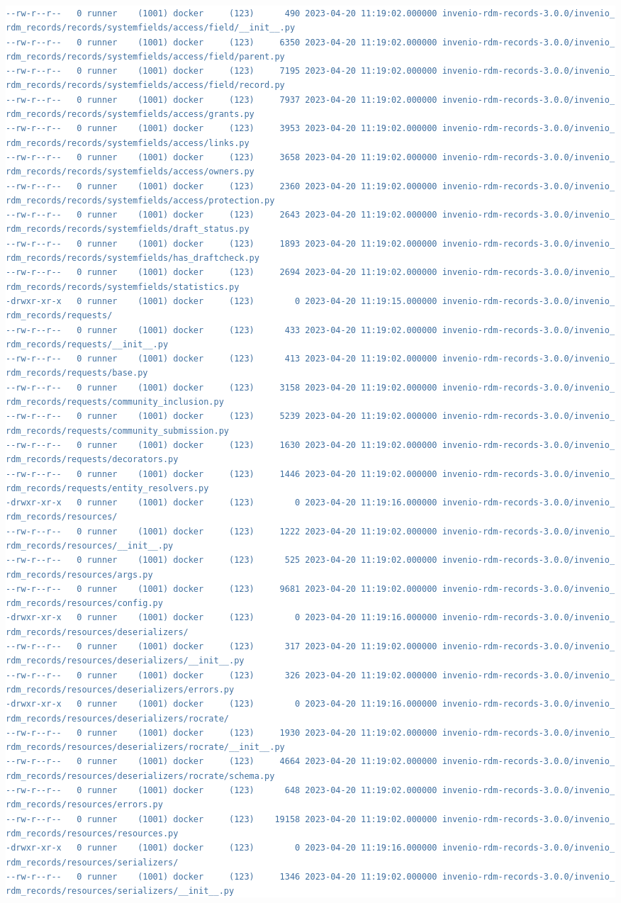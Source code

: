 ```diff
--rw-r--r--   0 runner    (1001) docker     (123)      490 2023-04-20 11:19:02.000000 invenio-rdm-records-3.0.0/invenio_rdm_records/records/systemfields/access/field/__init__.py
--rw-r--r--   0 runner    (1001) docker     (123)     6350 2023-04-20 11:19:02.000000 invenio-rdm-records-3.0.0/invenio_rdm_records/records/systemfields/access/field/parent.py
--rw-r--r--   0 runner    (1001) docker     (123)     7195 2023-04-20 11:19:02.000000 invenio-rdm-records-3.0.0/invenio_rdm_records/records/systemfields/access/field/record.py
--rw-r--r--   0 runner    (1001) docker     (123)     7937 2023-04-20 11:19:02.000000 invenio-rdm-records-3.0.0/invenio_rdm_records/records/systemfields/access/grants.py
--rw-r--r--   0 runner    (1001) docker     (123)     3953 2023-04-20 11:19:02.000000 invenio-rdm-records-3.0.0/invenio_rdm_records/records/systemfields/access/links.py
--rw-r--r--   0 runner    (1001) docker     (123)     3658 2023-04-20 11:19:02.000000 invenio-rdm-records-3.0.0/invenio_rdm_records/records/systemfields/access/owners.py
--rw-r--r--   0 runner    (1001) docker     (123)     2360 2023-04-20 11:19:02.000000 invenio-rdm-records-3.0.0/invenio_rdm_records/records/systemfields/access/protection.py
--rw-r--r--   0 runner    (1001) docker     (123)     2643 2023-04-20 11:19:02.000000 invenio-rdm-records-3.0.0/invenio_rdm_records/records/systemfields/draft_status.py
--rw-r--r--   0 runner    (1001) docker     (123)     1893 2023-04-20 11:19:02.000000 invenio-rdm-records-3.0.0/invenio_rdm_records/records/systemfields/has_draftcheck.py
--rw-r--r--   0 runner    (1001) docker     (123)     2694 2023-04-20 11:19:02.000000 invenio-rdm-records-3.0.0/invenio_rdm_records/records/systemfields/statistics.py
-drwxr-xr-x   0 runner    (1001) docker     (123)        0 2023-04-20 11:19:15.000000 invenio-rdm-records-3.0.0/invenio_rdm_records/requests/
--rw-r--r--   0 runner    (1001) docker     (123)      433 2023-04-20 11:19:02.000000 invenio-rdm-records-3.0.0/invenio_rdm_records/requests/__init__.py
--rw-r--r--   0 runner    (1001) docker     (123)      413 2023-04-20 11:19:02.000000 invenio-rdm-records-3.0.0/invenio_rdm_records/requests/base.py
--rw-r--r--   0 runner    (1001) docker     (123)     3158 2023-04-20 11:19:02.000000 invenio-rdm-records-3.0.0/invenio_rdm_records/requests/community_inclusion.py
--rw-r--r--   0 runner    (1001) docker     (123)     5239 2023-04-20 11:19:02.000000 invenio-rdm-records-3.0.0/invenio_rdm_records/requests/community_submission.py
--rw-r--r--   0 runner    (1001) docker     (123)     1630 2023-04-20 11:19:02.000000 invenio-rdm-records-3.0.0/invenio_rdm_records/requests/decorators.py
--rw-r--r--   0 runner    (1001) docker     (123)     1446 2023-04-20 11:19:02.000000 invenio-rdm-records-3.0.0/invenio_rdm_records/requests/entity_resolvers.py
-drwxr-xr-x   0 runner    (1001) docker     (123)        0 2023-04-20 11:19:16.000000 invenio-rdm-records-3.0.0/invenio_rdm_records/resources/
--rw-r--r--   0 runner    (1001) docker     (123)     1222 2023-04-20 11:19:02.000000 invenio-rdm-records-3.0.0/invenio_rdm_records/resources/__init__.py
--rw-r--r--   0 runner    (1001) docker     (123)      525 2023-04-20 11:19:02.000000 invenio-rdm-records-3.0.0/invenio_rdm_records/resources/args.py
--rw-r--r--   0 runner    (1001) docker     (123)     9681 2023-04-20 11:19:02.000000 invenio-rdm-records-3.0.0/invenio_rdm_records/resources/config.py
-drwxr-xr-x   0 runner    (1001) docker     (123)        0 2023-04-20 11:19:16.000000 invenio-rdm-records-3.0.0/invenio_rdm_records/resources/deserializers/
--rw-r--r--   0 runner    (1001) docker     (123)      317 2023-04-20 11:19:02.000000 invenio-rdm-records-3.0.0/invenio_rdm_records/resources/deserializers/__init__.py
--rw-r--r--   0 runner    (1001) docker     (123)      326 2023-04-20 11:19:02.000000 invenio-rdm-records-3.0.0/invenio_rdm_records/resources/deserializers/errors.py
-drwxr-xr-x   0 runner    (1001) docker     (123)        0 2023-04-20 11:19:16.000000 invenio-rdm-records-3.0.0/invenio_rdm_records/resources/deserializers/rocrate/
--rw-r--r--   0 runner    (1001) docker     (123)     1930 2023-04-20 11:19:02.000000 invenio-rdm-records-3.0.0/invenio_rdm_records/resources/deserializers/rocrate/__init__.py
--rw-r--r--   0 runner    (1001) docker     (123)     4664 2023-04-20 11:19:02.000000 invenio-rdm-records-3.0.0/invenio_rdm_records/resources/deserializers/rocrate/schema.py
--rw-r--r--   0 runner    (1001) docker     (123)      648 2023-04-20 11:19:02.000000 invenio-rdm-records-3.0.0/invenio_rdm_records/resources/errors.py
--rw-r--r--   0 runner    (1001) docker     (123)    19158 2023-04-20 11:19:02.000000 invenio-rdm-records-3.0.0/invenio_rdm_records/resources/resources.py
-drwxr-xr-x   0 runner    (1001) docker     (123)        0 2023-04-20 11:19:16.000000 invenio-rdm-records-3.0.0/invenio_rdm_records/resources/serializers/
--rw-r--r--   0 runner    (1001) docker     (123)     1346 2023-04-20 11:19:02.000000 invenio-rdm-records-3.0.0/invenio_rdm_records/resources/serializers/__init__.py
```